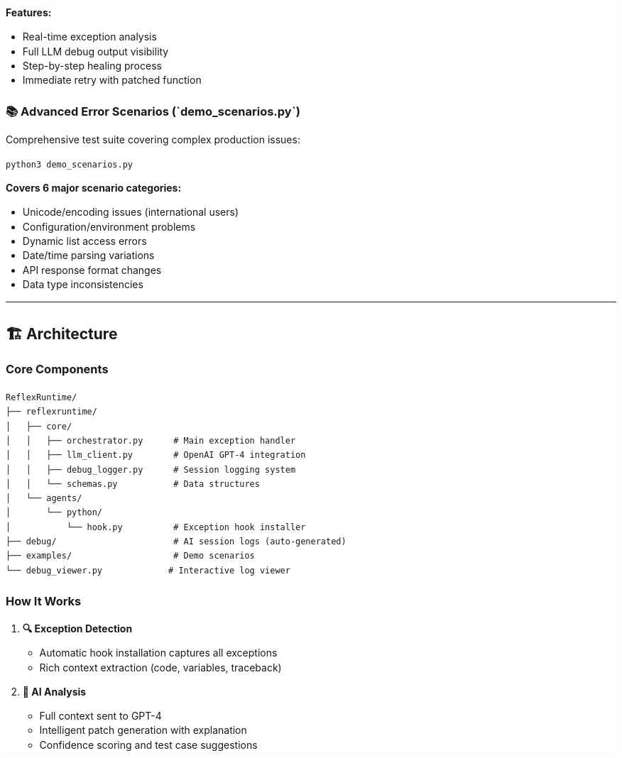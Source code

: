 **Features:**
- Real-time exception analysis
- Full LLM debug output visibility
- Step-by-step healing process
- Immediate retry with patched function

### 📚 **Advanced Error Scenarios** (\`demo_scenarios.py\`)

Comprehensive test suite covering complex production issues:

```bash
python3 demo_scenarios.py
```

**Covers 6 major scenario categories:**
- Unicode/encoding issues (international users)
- Configuration/environment problems
- Dynamic list access errors
- Date/time parsing variations
- API response format changes
- Data type inconsistencies

---

## 🏗️ Architecture

### Core Components

```
ReflexRuntime/
├── reflexruntime/
│   ├── core/
│   │   ├── orchestrator.py      # Main exception handler
│   │   ├── llm_client.py        # OpenAI GPT-4 integration
│   │   ├── debug_logger.py      # Session logging system
│   │   └── schemas.py           # Data structures
│   └── agents/
│       └── python/
│           └── hook.py          # Exception hook installer
├── debug/                       # AI session logs (auto-generated)
├── examples/                    # Demo scenarios
└── debug_viewer.py             # Interactive log viewer
```

### How It Works

1. **🔍 Exception Detection**
   - Automatic hook installation captures all exceptions
   - Rich context extraction (code, variables, traceback)

2. **🧠 AI Analysis**
   - Full context sent to GPT-4
   - Intelligent patch generation with explanation
   - Confidence scoring and test case suggestions
